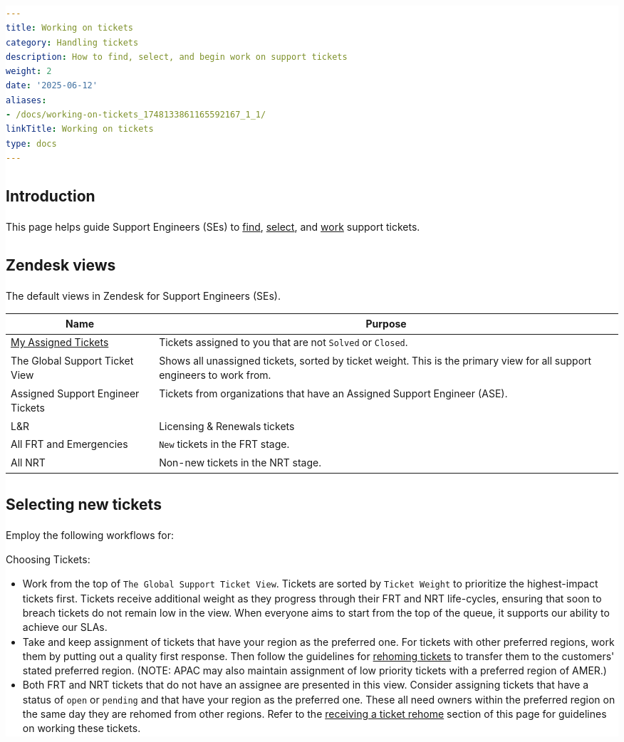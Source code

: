 ```yaml
---
title: Working on tickets
category: Handling tickets
description: How to find, select, and begin work on support tickets
weight: 2
date: '2025-06-12'
aliases:
- /docs/working-on-tickets_1748133861165592167_1_1/
linkTitle: Working on tickets
type: docs
---
```


## Introduction

This page helps guide Support Engineers (SEs) to [find](#zendesk-views),
[select](#selecting-new-tickets), and [work](#first-response-and-ongoing-communication)
support tickets.

## Zendesk views

The default views in Zendesk for Support Engineers (SEs).

| Name | Purpose |
|------|---------|
| [My Assigned Tickets](https://gitlab.zendesk.com/agent/filters/360062369834) | Tickets assigned to you that are not `Solved` or `Closed`. |
| The Global Support Ticket View| Shows all unassigned tickets, sorted by ticket weight. This is the primary view for all support engineers to work from. |
| Assigned Support Engineer Tickets | Tickets from organizations that have an Assigned Support Engineer (ASE). |
| L&R | Licensing & Renewals tickets |
| All FRT and Emergencies | `New` tickets in the FRT stage.|
| All NRT | Non-new tickets in the NRT stage.|

## Selecting new tickets

Employ the following workflows for:

 Choosing Tickets:

- Work from the top of `The Global Support Ticket View`. Tickets are sorted by `Ticket Weight` to prioritize the highest-impact tickets first. Tickets receive additional weight as they progress through their FRT and NRT life-cycles, ensuring that soon to breach tickets do not remain low in the view.  When everyone aims to start from the top of the queue, it supports our ability to achieve our SLAs.
- Take and keep assignment of tickets that have your region as the preferred one.
  For tickets with other preferred regions, work them by putting out a quality
  first response. Then follow the guidelines for
  [rehoming tickets](/handbook/support/workflows/ticket-transfers/#ticket-rehome-transfer-to-the-preferred-region) to transfer
  them to the customers' stated preferred region. (NOTE: APAC may also maintain
  assignment of low priority tickets with a preferred region of AMER.)
- Both FRT and NRT tickets that do not have an assignee are presented in this view.
  Consider assigning tickets that have a status of `open` or `pending` and that
  have your region as the preferred one. These all need owners within the preferred region on the same day they are rehomed from other regions. Refer to the [receiving a ticket rehome](/handbook/support/workflows/ticket-transfers/#receiving-a-ticket-rehome) section of this page for guidelines on working these tickets.
